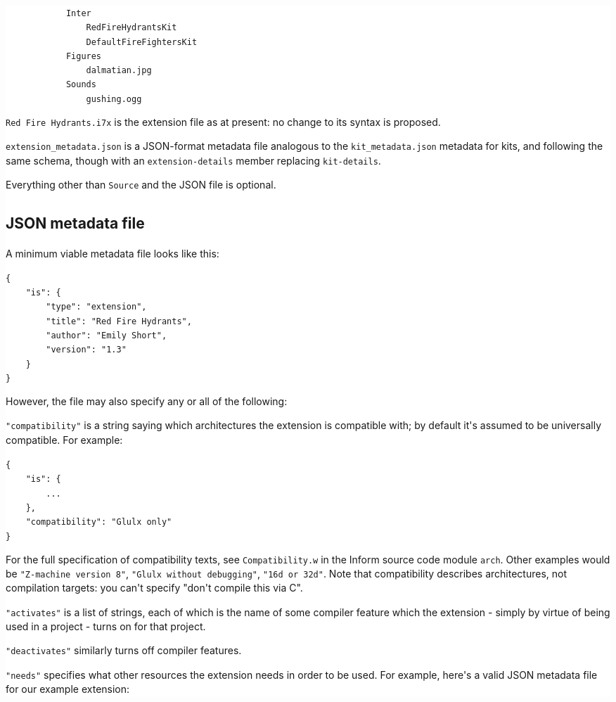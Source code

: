 ```
			Inter
				RedFireHydrantsKit
				DefaultFireFightersKit
			Figures
				dalmatian.jpg
			Sounds
				gushing.ogg
```
`Red Fire Hydrants.i7x` is the extension file as at present: no change
to its syntax is proposed.

`extension_metadata.json` is a JSON-format metadata file analogous to the
`kit_metadata.json` metadata for kits, and following the same schema, though
with an `extension-details` member replacing `kit-details`.

Everything other than `Source` and the JSON file is optional.

## JSON metadata file

A minimum viable metadata file looks like this:

	{
		"is": {
			"type": "extension",
			"title": "Red Fire Hydrants",
			"author": "Emily Short",
			"version": "1.3"
		}
	}

However, the file may also specify any or all of the following:

`"compatibility"` is a string saying which architectures the extension is
compatible with; by default it's assumed to be universally compatible. For
example:

	{
		"is": {
			...
		},
		"compatibility": "Glulx only"
	}

For the full specification of compatibility texts, see `Compatibility.w` in
the Inform source code module `arch`. Other examples would be `"Z-machine version 8"`,
`"Glulx without debugging"`, `"16d or 32d"`. Note that compatibility describes
architectures, not compilation targets: you can't specify "don't compile this via C".

`"activates"` is a list of strings, each of which is the name of some compiler
feature which the extension - simply by virtue of being used in a project - turns
on for that project.

`"deactivates"` similarly turns off compiler features.

`"needs"` specifies what other resources the extension needs in order to be used.
For example, here's a valid JSON metadata file for our example extension:

